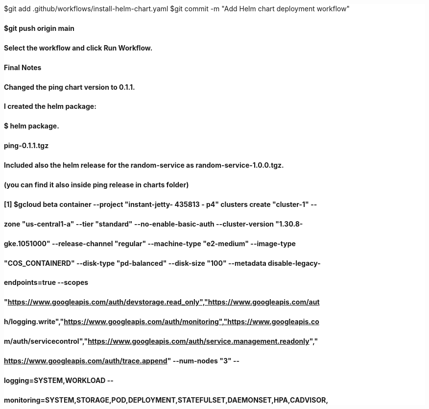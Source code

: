$git add .github/workflows/install-helm-chart.yaml
$git commit -m "Add Helm chart deployment workflow"

#### $git push origin main

#### Select the workflow and click Run Workflow.

#### Final Notes

#### Changed the ping chart version to 0.1.1.

#### I created the helm package:

#### $ helm package.

#### ping-0.1.1.tgz

#### Included also the helm release for the random-service as random-service-1.0.0.tgz.

#### (you can find it also inside ping release in charts folder)


#### [1] $gcloud beta container --project "instant-jetty- 435813 - p4" clusters create "cluster-1" --

#### zone "us-central1-a" --tier "standard" --no-enable-basic-auth --cluster-version "1.30.8-

#### gke.1051000" --release-channel "regular" --machine-type "e2-medium" --image-type

#### "COS_CONTAINERD" --disk-type "pd-balanced" --disk-size "100" --metadata disable-legacy-

#### endpoints=true --scopes

#### "https://www.googleapis.com/auth/devstorage.read_only","https://www.googleapis.com/aut

#### h/logging.write","https://www.googleapis.com/auth/monitoring","https://www.googleapis.co

#### m/auth/servicecontrol","https://www.googleapis.com/auth/service.management.readonly","

#### https://www.googleapis.com/auth/trace.append" --num-nodes "3" --

#### logging=SYSTEM,WORKLOAD --

#### monitoring=SYSTEM,STORAGE,POD,DEPLOYMENT,STATEFULSET,DAEMONSET,HPA,CADVISOR,

